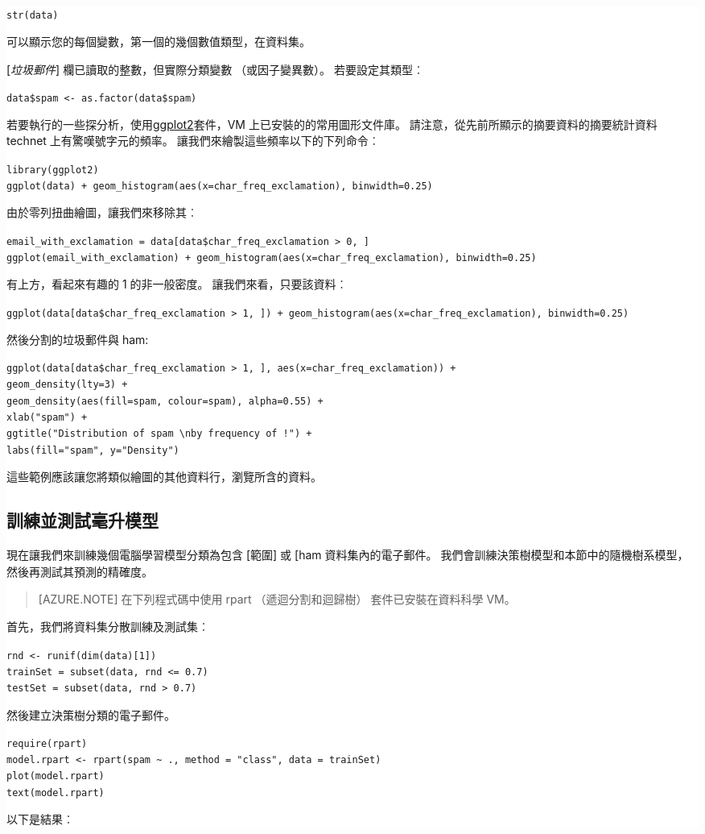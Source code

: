     str(data)

可以顯示您的每個變數，第一個的幾個數值類型，在資料集。 

[*垃圾郵件*] 欄已讀取的整數，但實際分類變數 （或因子變異數）。 若要設定其類型︰

    data$spam <- as.factor(data$spam)

若要執行的一些探分析，使用[ggplot2](http://ggplot2.org/)套件，VM 上已安裝的的常用圖形文件庫。 請注意，從先前所顯示的摘要資料的摘要統計資料 technet 上有驚嘆號字元的頻率。 讓我們來繪製這些頻率以下的下列命令︰

    library(ggplot2)
    ggplot(data) + geom_histogram(aes(x=char_freq_exclamation), binwidth=0.25)

由於零列扭曲繪圖，讓我們來移除其︰

    email_with_exclamation = data[data$char_freq_exclamation > 0, ]
    ggplot(email_with_exclamation) + geom_histogram(aes(x=char_freq_exclamation), binwidth=0.25)

有上方，看起來有趣的 1 的非一般密度。 讓我們來看，只要該資料︰

    ggplot(data[data$char_freq_exclamation > 1, ]) + geom_histogram(aes(x=char_freq_exclamation), binwidth=0.25)

然後分割的垃圾郵件與 ham:

    ggplot(data[data$char_freq_exclamation > 1, ], aes(x=char_freq_exclamation)) +
    geom_density(lty=3) +
    geom_density(aes(fill=spam, colour=spam), alpha=0.55) +
    xlab("spam") +
    ggtitle("Distribution of spam \nby frequency of !") +
    labs(fill="spam", y="Density")

這些範例應該讓您將類似繪圖的其他資料行，瀏覽所含的資料。


## <a name="train-and-test-an-ml-model"></a>訓練並測試毫升模型

現在讓我們來訓練幾個電腦學習模型分類為包含 [範圍] 或 [ham 資料集內的電子郵件。 我們會訓練決策樹模型和本節中的隨機樹系模型，然後再測試其預測的精確度。 

>[AZURE.NOTE] 在下列程式碼中使用 rpart （遞迴分割和迴歸樹） 套件已安裝在資料科學 VM。


首先，我們將資料集分散訓練及測試集︰

    rnd <- runif(dim(data)[1])
    trainSet = subset(data, rnd <= 0.7)
    testSet = subset(data, rnd > 0.7)

然後建立決策樹分類的電子郵件。

    require(rpart)
    model.rpart <- rpart(spam ~ ., method = "class", data = trainSet)
    plot(model.rpart)
    text(model.rpart)

以下是結果︰
